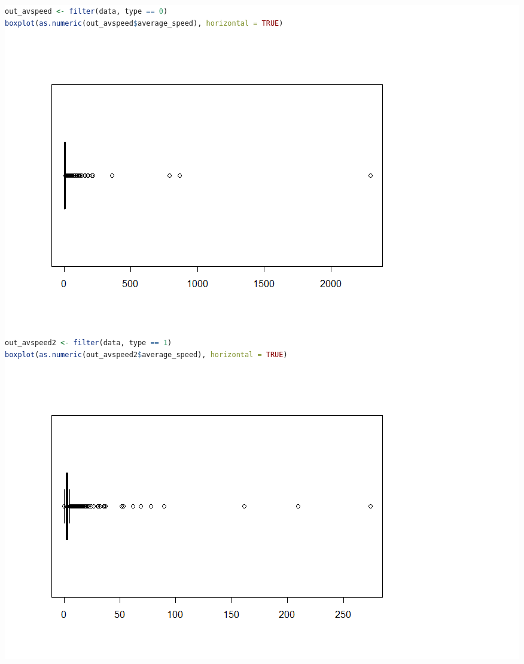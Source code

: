 ``` r
out_avspeed <- filter(data, type == 0)
boxplot(as.numeric(out_avspeed$average_speed), horizontal = TRUE)
```

![](proyecto_3_files/figure-gfm/unnamed-chunk-14-1.png)

``` r
out_avspeed2 <- filter(data, type == 1)
boxplot(as.numeric(out_avspeed2$average_speed), horizontal = TRUE)
```

![](proyecto_3_files/figure-gfm/unnamed-chunk-14-2.png)
